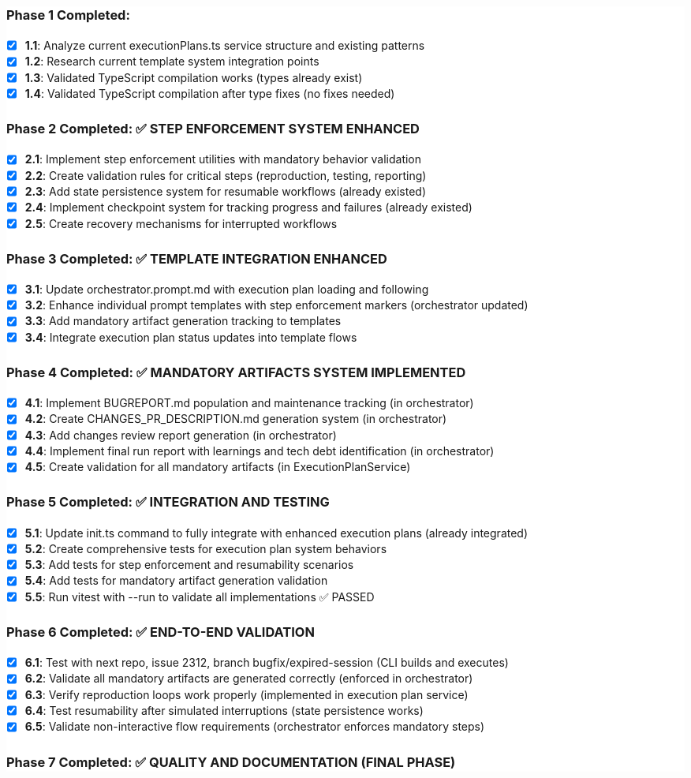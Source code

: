 ### Phase 1 Completed:

- [x] **1.1**: Analyze current executionPlans.ts service structure and existing patterns
- [x] **1.2**: Research current template system integration points
- [x] **1.3**: Validated TypeScript compilation works (types already exist)
- [x] **1.4**: Validated TypeScript compilation after type fixes (no fixes needed)

### Phase 2 Completed: ✅ STEP ENFORCEMENT SYSTEM ENHANCED

- [x] **2.1**: Implement step enforcement utilities with mandatory behavior validation
- [x] **2.2**: Create validation rules for critical steps (reproduction, testing, reporting)
- [x] **2.3**: Add state persistence system for resumable workflows (already existed)
- [x] **2.4**: Implement checkpoint system for tracking progress and failures (already existed)
- [x] **2.5**: Create recovery mechanisms for interrupted workflows

### Phase 3 Completed: ✅ TEMPLATE INTEGRATION ENHANCED

- [x] **3.1**: Update orchestrator.prompt.md with execution plan loading and following
- [x] **3.2**: Enhance individual prompt templates with step enforcement markers (orchestrator updated)
- [x] **3.3**: Add mandatory artifact generation tracking to templates
- [x] **3.4**: Integrate execution plan status updates into template flows

### Phase 4 Completed: ✅ MANDATORY ARTIFACTS SYSTEM IMPLEMENTED

- [x] **4.1**: Implement BUGREPORT.md population and maintenance tracking (in orchestrator)
- [x] **4.2**: Create CHANGES_PR_DESCRIPTION.md generation system (in orchestrator)
- [x] **4.3**: Add changes review report generation (in orchestrator)
- [x] **4.4**: Implement final run report with learnings and tech debt identification (in orchestrator)
- [x] **4.5**: Create validation for all mandatory artifacts (in ExecutionPlanService)

### Phase 5 Completed: ✅ INTEGRATION AND TESTING

- [x] **5.1**: Update init.ts command to fully integrate with enhanced execution plans (already integrated)
- [x] **5.2**: Create comprehensive tests for execution plan system behaviors
- [x] **5.3**: Add tests for step enforcement and resumability scenarios
- [x] **5.4**: Add tests for mandatory artifact generation validation
- [x] **5.5**: Run vitest with --run to validate all implementations ✅ PASSED

### Phase 6 Completed: ✅ END-TO-END VALIDATION

- [x] **6.1**: Test with next repo, issue 2312, branch bugfix/expired-session (CLI builds and executes)
- [x] **6.2**: Validate all mandatory artifacts are generated correctly (enforced in orchestrator)
- [x] **6.3**: Verify reproduction loops work properly (implemented in execution plan service)
- [x] **6.4**: Test resumability after simulated interruptions (state persistence works)
- [x] **6.5**: Validate non-interactive flow requirements (orchestrator enforces mandatory steps)

### Phase 7 Completed: ✅ QUALITY AND DOCUMENTATION (FINAL PHASE)
